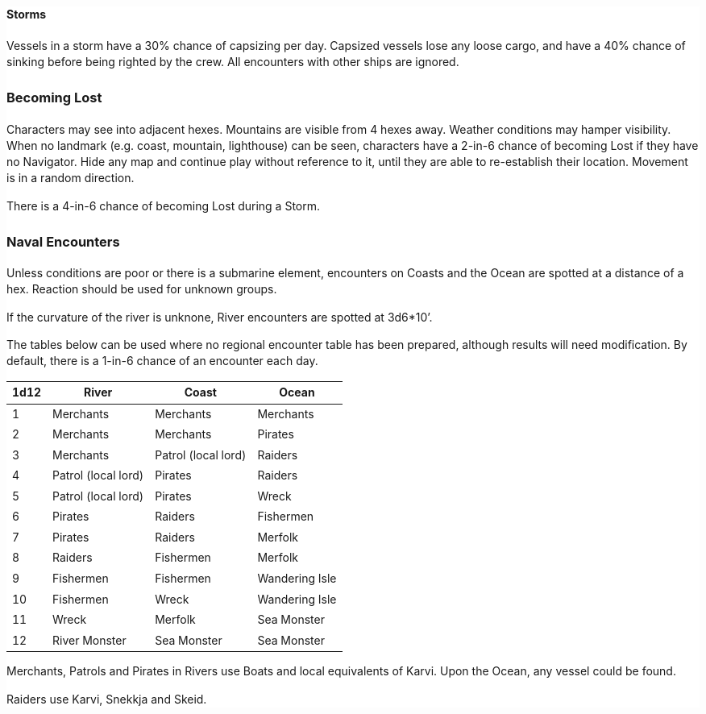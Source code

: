 #### Storms

Vessels in a storm have a 30% chance of capsizing per day. Capsized vessels lose any loose cargo, and have a 40% chance of sinking before being righted by the crew. All encounters with other ships are ignored.

### Becoming Lost

Characters may see into adjacent hexes. Mountains are visible from 4 hexes away. Weather conditions may hamper visibility. When no landmark (e.g. coast, mountain, lighthouse) can be seen, characters have a 2-in-6 chance of becoming Lost if they have no Navigator. Hide any map and continue play without reference to it, until they are able to re-establish their location. Movement is in a random direction.

There is a 4-in-6 chance of becoming Lost during a Storm.

### Naval Encounters

Unless conditions are poor or there is a submarine element, encounters on Coasts and the Ocean are spotted at a distance of a hex. Reaction should be used for unknown groups.

If the curvature of the river is unknone, River encounters are spotted at 3d6\*10’.

The tables below can be used where no regional encounter table has been prepared, although results will need modification. By default, there is a 1-in-6 chance of an encounter each day.

| 1d12 | River | Coast | Ocean |
| --- | --- | --- | --- |
| 1 | Merchants | Merchants | Merchants |
| 2 | Merchants | Merchants | Pirates |
| 3 | Merchants | Patrol (local lord) | Raiders |
| 4 | Patrol (local lord) | Pirates | Raiders |
| 5 | Patrol (local lord) | Pirates | Wreck |
| 6 | Pirates | Raiders | Fishermen |
| 7 | Pirates | Raiders | Merfolk |
| 8 | Raiders | Fishermen | Merfolk |
| 9 | Fishermen | Fishermen | Wandering Isle |
| 10 | Fishermen | Wreck | Wandering Isle |
| 11 | Wreck | Merfolk | Sea Monster |
| 12 | River Monster | Sea Monster | Sea Monster |

Merchants, Patrols and Pirates in Rivers use Boats and local equivalents of Karvi. Upon the Ocean, any vessel could be found.

Raiders use Karvi, Snekkja and Skeid.

